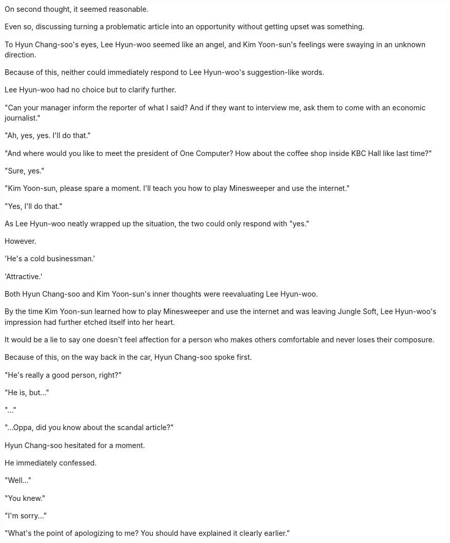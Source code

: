On second thought, it seemed reasonable.

Even so, discussing turning a problematic article into an opportunity without getting upset was something.

To Hyun Chang-soo's eyes, Lee Hyun-woo seemed like an angel, and Kim Yoon-sun's feelings were swaying in an unknown direction.

Because of this, neither could immediately respond to Lee Hyun-woo's suggestion-like words.

Lee Hyun-woo had no choice but to clarify further.

"Can your manager inform the reporter of what I said? And if they want to interview me, ask them to come with an economic journalist."

"Ah, yes, yes. I'll do that."

"And where would you like to meet the president of One Computer? How about the coffee shop inside KBC Hall like last time?"

"Sure, yes."

"Kim Yoon-sun, please spare a moment. I'll teach you how to play Minesweeper and use the internet."

"Yes, I'll do that."

As Lee Hyun-woo neatly wrapped up the situation, the two could only respond with "yes."

However.

'He's a cold businessman.'

'Attractive.'

Both Hyun Chang-soo and Kim Yoon-sun's inner thoughts were reevaluating Lee Hyun-woo.

By the time Kim Yoon-sun learned how to play Minesweeper and use the internet and was leaving Jungle Soft, Lee Hyun-woo's impression had further etched itself into her heart.

It would be a lie to say one doesn't feel affection for a person who makes others comfortable and never loses their composure.

Because of this, on the way back in the car, Hyun Chang-soo spoke first.

"He's really a good person, right?"

"He is, but..."

"..."

"...Oppa, did you know about the scandal article?"

Hyun Chang-soo hesitated for a moment.

He immediately confessed.

"Well..."

"You knew."

"I'm sorry..."

"What's the point of apologizing to me? You should have explained it clearly earlier."
